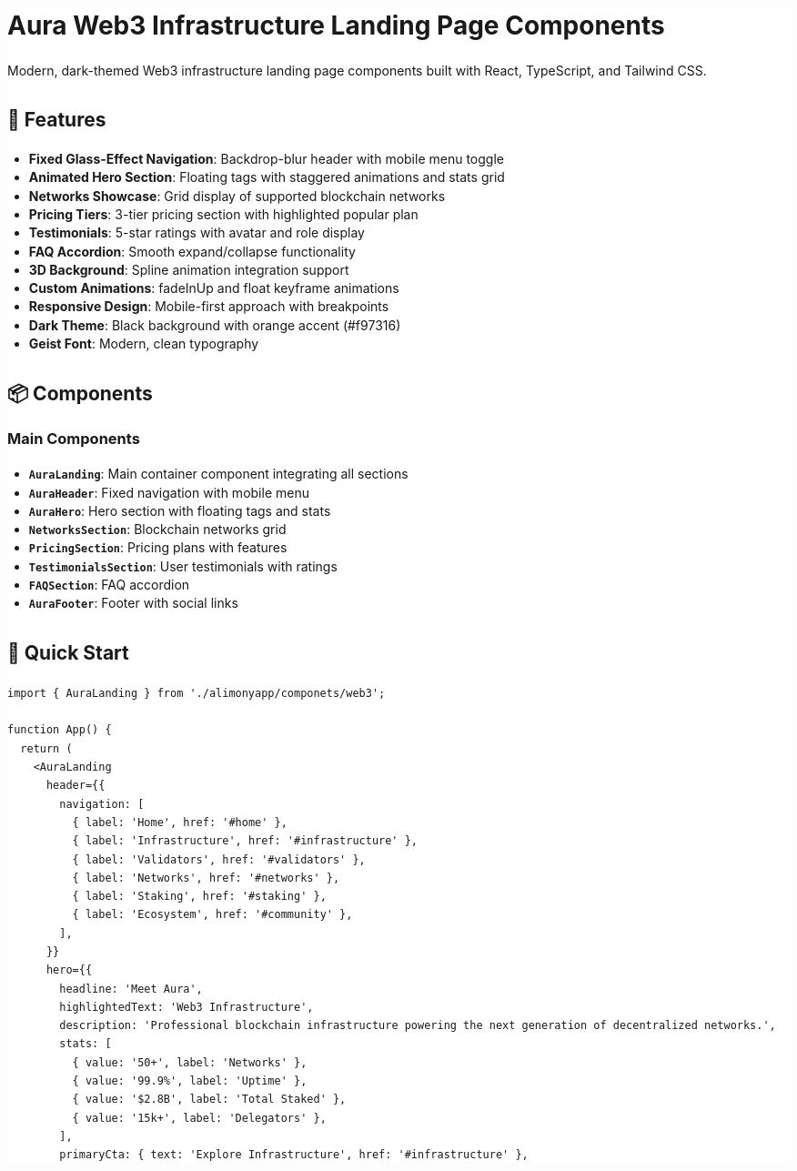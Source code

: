 # Aura Web3 Infrastructure Landing Page Components

Modern, dark-themed Web3 infrastructure landing page components built with React, TypeScript, and Tailwind CSS.

## 🎨 Features

- **Fixed Glass-Effect Navigation**: Backdrop-blur header with mobile menu toggle
- **Animated Hero Section**: Floating tags with staggered animations and stats grid
- **Networks Showcase**: Grid display of supported blockchain networks
- **Pricing Tiers**: 3-tier pricing section with highlighted popular plan
- **Testimonials**: 5-star ratings with avatar and role display
- **FAQ Accordion**: Smooth expand/collapse functionality
- **3D Background**: Spline animation integration support
- **Custom Animations**: fadeInUp and float keyframe animations
- **Responsive Design**: Mobile-first approach with breakpoints
- **Dark Theme**: Black background with orange accent (#f97316)
- **Geist Font**: Modern, clean typography

## 📦 Components

### Main Components

- **`AuraLanding`**: Main container component integrating all sections
- **`AuraHeader`**: Fixed navigation with mobile menu
- **`AuraHero`**: Hero section with floating tags and stats
- **`NetworksSection`**: Blockchain networks grid
- **`PricingSection`**: Pricing plans with features
- **`TestimonialsSection`**: User testimonials with ratings
- **`FAQSection`**: FAQ accordion
- **`AuraFooter`**: Footer with social links

## 🚀 Quick Start

```tsx
import { AuraLanding } from './alimonyapp/componets/web3';

function App() {
  return (
    <AuraLanding
      header={{
        navigation: [
          { label: 'Home', href: '#home' },
          { label: 'Infrastructure', href: '#infrastructure' },
          { label: 'Validators', href: '#validators' },
          { label: 'Networks', href: '#networks' },
          { label: 'Staking', href: '#staking' },
          { label: 'Ecosystem', href: '#community' },
        ],
      }}
      hero={{
        headline: 'Meet Aura',
        highlightedText: 'Web3 Infrastructure',
        description: 'Professional blockchain infrastructure powering the next generation of decentralized networks.',
        stats: [
          { value: '50+', label: 'Networks' },
          { value: '99.9%', label: 'Uptime' },
          { value: '$2.8B', label: 'Total Staked' },
          { value: '15k+', label: 'Delegators' },
        ],
        primaryCta: { text: 'Explore Infrastructure', href: '#infrastructure' },
```